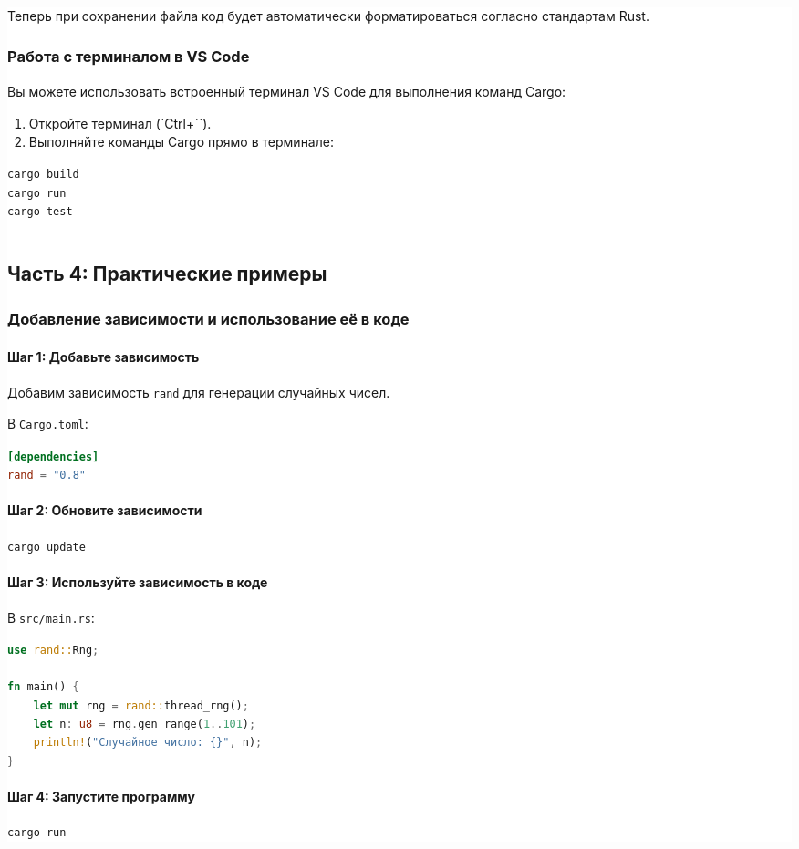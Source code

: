 Теперь при сохранении файла код будет автоматически форматироваться согласно стандартам Rust.

### Работа с терминалом в VS Code

Вы можете использовать встроенный терминал VS Code для выполнения команд Cargo:

1. Откройте терминал (`Ctrl+``).
2. Выполняйте команды Cargo прямо в терминале:

```bash
cargo build
cargo run
cargo test
```

---

## Часть 4: Практические примеры

### Добавление зависимости и использование её в коде

#### Шаг 1: Добавьте зависимость

Добавим зависимость `rand` для генерации случайных чисел.

В `Cargo.toml`:

```toml
[dependencies]
rand = "0.8"
```

#### Шаг 2: Обновите зависимости

```bash
cargo update
```

#### Шаг 3: Используйте зависимость в коде

В `src/main.rs`:

```rust
use rand::Rng;

fn main() {
    let mut rng = rand::thread_rng();
    let n: u8 = rng.gen_range(1..101);
    println!("Случайное число: {}", n);
}
```

#### Шаг 4: Запустите программу

```bash
cargo run
```
